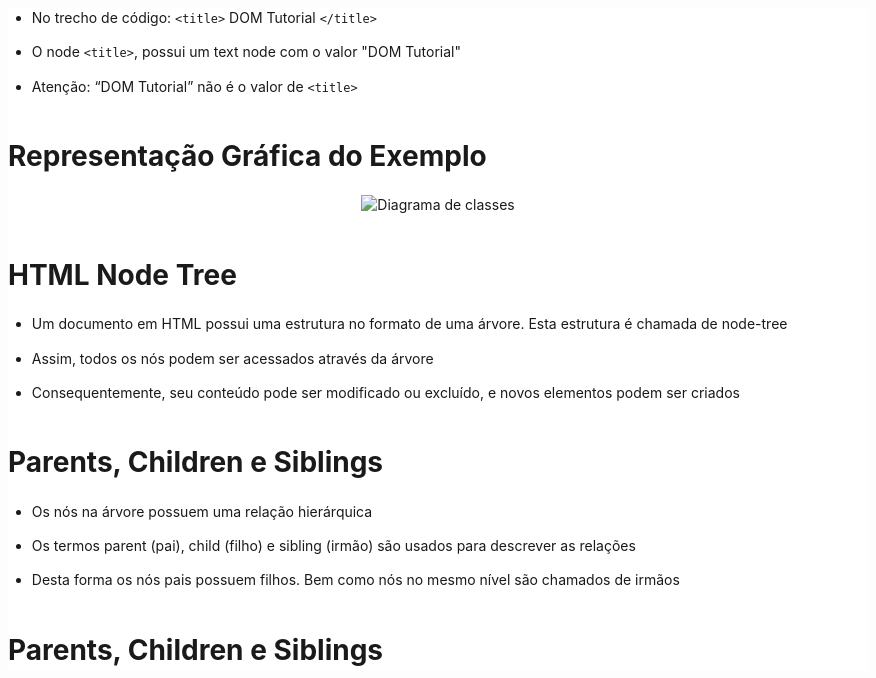 * No trecho de código: `<title>` DOM Tutorial `</title>`


* O node `<title>`, possui um text node com o valor "DOM Tutorial"


* Atenção: “DOM Tutorial” não é o valor de `<title>`




# Representação Gráfica do Exemplo


<center>
<img src="http://www.plantuml.com/plantuml/proxy?cache=no&src=https://raw.githubusercontent.com/rodrigoprestesmachado/cpw2/master/docs/dom/tree.puml" alt="Diagrama de classes" width="40%" height="40%">
</center>



# HTML Node Tree


* Um documento em HTML possui uma estrutura no formato de uma árvore. Esta estrutura é chamada de node-tree


* Assim, todos os nós podem ser acessados através da árvore


* Consequentemente, seu conteúdo pode ser modificado ou excluído, e novos elementos podem ser criados




# Parents, Children e Siblings


* Os nós na árvore possuem uma relação hierárquica


* Os termos parent (pai), child (filho) e sibling (irmão) são usados para descrever as relações


* Desta forma os nós pais possuem filhos. Bem como nós no mesmo nível são chamados de irmãos




# Parents, Children e Siblings

